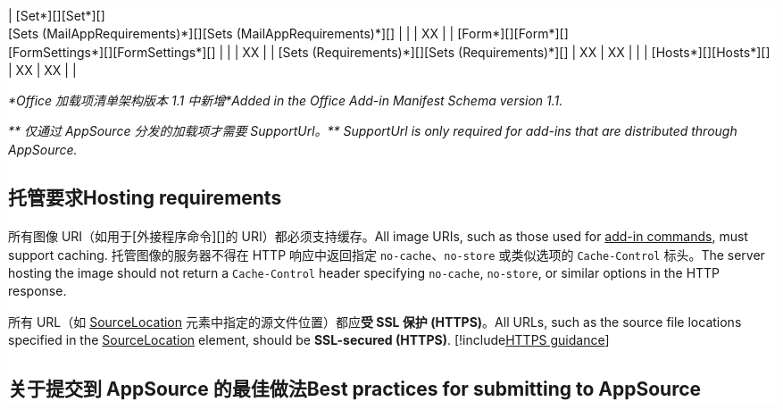 | <span data-ttu-id="e3a4b-181">[Set\*][]</span><span class="sxs-lookup"><span data-stu-id="e3a4b-181">[Set\*][]</span></span><br/><span data-ttu-id="e3a4b-182">[Sets (MailAppRequirements)\*][]</span><span class="sxs-lookup"><span data-stu-id="e3a4b-182">[Sets (MailAppRequirements)\*][]</span></span>                                                 |         |           |    <span data-ttu-id="e3a4b-183">X</span><span class="sxs-lookup"><span data-stu-id="e3a4b-183">X</span></span>    |
| <span data-ttu-id="e3a4b-184">[Form\*][]</span><span class="sxs-lookup"><span data-stu-id="e3a4b-184">[Form\*][]</span></span><br/><span data-ttu-id="e3a4b-185">[FormSettings\*][]</span><span class="sxs-lookup"><span data-stu-id="e3a4b-185">[FormSettings\*][]</span></span>                                                              |         |           |    <span data-ttu-id="e3a4b-186">X</span><span class="sxs-lookup"><span data-stu-id="e3a4b-186">X</span></span>    |
| <span data-ttu-id="e3a4b-187">[Sets (Requirements)\*][]</span><span class="sxs-lookup"><span data-stu-id="e3a4b-187">[Sets (Requirements)\*][]</span></span>                                                                     |    <span data-ttu-id="e3a4b-188">X</span><span class="sxs-lookup"><span data-stu-id="e3a4b-188">X</span></span>    |     <span data-ttu-id="e3a4b-189">X</span><span class="sxs-lookup"><span data-stu-id="e3a4b-189">X</span></span>     |         |
| <span data-ttu-id="e3a4b-190">[Hosts\*][]</span><span class="sxs-lookup"><span data-stu-id="e3a4b-190">[Hosts\*][]</span></span>                                                                                   |    <span data-ttu-id="e3a4b-191">X</span><span class="sxs-lookup"><span data-stu-id="e3a4b-191">X</span></span>    |     <span data-ttu-id="e3a4b-192">X</span><span class="sxs-lookup"><span data-stu-id="e3a4b-192">X</span></span>     |         |

<span data-ttu-id="e3a4b-193">_\*Office 加载项清单架构版本 1.1 中新增_</span><span class="sxs-lookup"><span data-stu-id="e3a4b-193">_\*Added in the Office Add-in Manifest Schema version 1.1._</span></span>

<span data-ttu-id="e3a4b-194">_\*\* 仅通过 AppSource 分发的加载项才需要 SupportUrl。_</span><span class="sxs-lookup"><span data-stu-id="e3a4b-194">_\*\* SupportUrl is only required for add-ins that are distributed through AppSource._</span></span>



[officeapp]: /office/dev/add-ins/reference/manifest/officeapp
[id]: /office/dev/add-ins/reference/manifest/id
[version]: /office/dev/add-ins/reference/manifest/version
[providername]: /office/dev/add-ins/reference/manifest/providername
[defaultlocale]: /office/dev/add-ins/reference/manifest/defaultlocale
[displayname]: /office/dev/add-ins/reference/manifest/displayname
[description]: /office/dev/add-ins/reference/manifest/description
[iconurl]: /office/dev/add-ins/reference/manifest/iconurl
[supporturl]: /office/dev/add-ins/reference/manifest/supporturl
[defaultsettings (contentapp)]: /office/dev/add-ins/reference/manifest/defaultsettings
[defaultsettings (taskpaneapp)]: /office/dev/add-ins/reference/manifest/defaultsettings
[sourcelocation (contentapp)]: /office/dev/add-ins/reference/manifest/sourcelocation
[sourcelocation (taskpaneapp)]: /office/dev/add-ins/reference/manifest/sourcelocation
[desktopsettings]: https://msdn.microsoft.com/library/da9fd085-b8cc-2be0-d329-2aa1ef5d3f1c(Office.15).aspx
[sourcelocation (mailapp)]: https://msdn.microsoft.com/library/3792d389-bebd-d19a-9d90-35b7a0bfc623%28Office.15%29.aspx
[permissions (contentapp)]: /office/dev/add-ins/reference/manifest/permissions
[permissions (taskpaneapp)]: /office/dev/add-ins/reference/manifest/permissions
[permissions (mailapp)]: /office/dev/add-ins/reference/manifest/permissions
[rule (rulecollection)]: /office/dev/add-ins/reference/manifest/rule
[rule (mailapp)]: /office/dev/add-ins/reference/manifest/rule
[requirements (mailapp)*]: /office/dev/add-ins/reference/manifest/requirements
[set*]: /office/dev/add-ins/reference/manifest/set
[sets (mailapprequirements)*]: /office/dev/add-ins/reference/manifest/sets
[form*]: /office/dev/add-ins/reference/manifest/form
[formsettings*]: /office/dev/add-ins/reference/manifest/formsettings
[sets (requirements)*]: /office/dev/add-ins/reference/manifest/sets
[hosts*]: /office/dev/add-ins/reference/manifest/hosts

## <a name="hosting-requirements"></a><span data-ttu-id="e3a4b-222">托管要求</span><span class="sxs-lookup"><span data-stu-id="e3a4b-222">Hosting requirements</span></span>

<span data-ttu-id="e3a4b-223">所有图像 URI（如用于[外接程序命令][]的 URI）都必须支持缓存。</span><span class="sxs-lookup"><span data-stu-id="e3a4b-223">All image URIs, such as those used for [add-in commands][], must support caching.</span></span> <span data-ttu-id="e3a4b-224">托管图像的服务器不得在 HTTP 响应中返回指定 `no-cache`、`no-store` 或类似选项的 `Cache-Control` 标头。</span><span class="sxs-lookup"><span data-stu-id="e3a4b-224">The server hosting the image should not return a `Cache-Control` header specifying `no-cache`, `no-store`, or similar options in the HTTP response.</span></span>

<span data-ttu-id="e3a4b-225">所有 URL（如 [SourceLocation](/office/dev/add-ins/reference/manifest/sourcelocation) 元素中指定的源文件位置）都应**受 SSL 保护 (HTTPS)**。</span><span class="sxs-lookup"><span data-stu-id="e3a4b-225">All URLs, such as the source file locations specified in the [SourceLocation](/office/dev/add-ins/reference/manifest/sourcelocation) element, should be **SSL-secured (HTTPS)**.</span></span> [!include[HTTPS guidance](../includes/https-guidance.md)]

## <a name="best-practices-for-submitting-to-appsource"></a><span data-ttu-id="e3a4b-226">关于提交到 AppSource 的最佳做法</span><span class="sxs-lookup"><span data-stu-id="e3a4b-226">Best practices for submitting to AppSource</span></span>


[加载项命令]: create-addin-commands.md
[add-in commands]: create-addin-commands.md